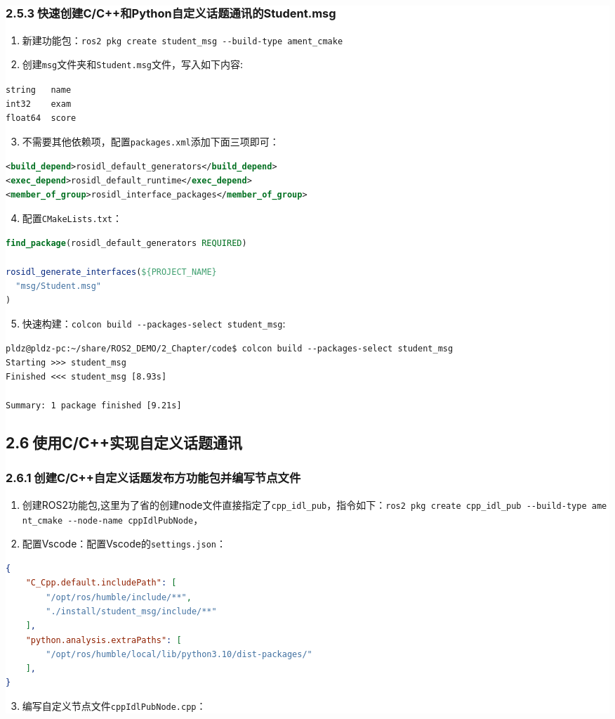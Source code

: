 
### 2.5.3 快速创建C/C++和Python自定义话题通讯的Student.msg

1. 新建功能包：`ros2 pkg create student_msg --build-type ament_cmake`

2. 创建`msg`文件夹和`Student.msg`文件，写入如下内容:

```cpp
string   name
int32    exam
float64  score
```

3. 不需要其他依赖项，配置`packages.xml`添加下面三项即可：

```xml
<build_depend>rosidl_default_generators</build_depend>
<exec_depend>rosidl_default_runtime</exec_depend>
<member_of_group>rosidl_interface_packages</member_of_group>
```

4. 配置`CMakeLists.txt`：

```cmake
find_package(rosidl_default_generators REQUIRED)

rosidl_generate_interfaces(${PROJECT_NAME}
  "msg/Student.msg"
)
```

5. 快速构建：`colcon build --packages-select student_msg`:

```shell
pldz@pldz-pc:~/share/ROS2_DEMO/2_Chapter/code$ colcon build --packages-select student_msg
Starting >>> student_msg
Finished <<< student_msg [8.93s]                     

Summary: 1 package finished [9.21s]
```


## 2.6 使用C/C++实现自定义话题通讯

### 2.6.1 创建C/C++自定义话题发布方功能包并编写节点文件

1. 创建ROS2功能包,这里为了省的创建node文件直接指定了`cpp_idl_pub`，指令如下：`ros2 pkg create cpp_idl_pub --build-type ament_cmake --node-name cppIdlPubNode`，

2. 配置Vscode：配置Vscode的`settings.json`：

```json
{
    "C_Cpp.default.includePath": [
        "/opt/ros/humble/include/**",
        "./install/student_msg/include/**"
    ],
    "python.analysis.extraPaths": [
        "/opt/ros/humble/local/lib/python3.10/dist-packages/"
    ],
}
```
3. 编写自定义节点文件`cppIdlPubNode.cpp`：
